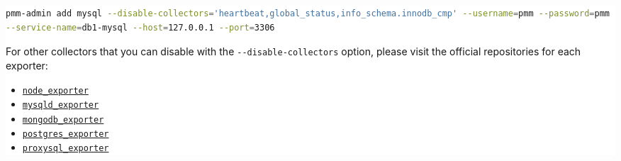 ```sh
pmm-admin add mysql --disable-collectors='heartbeat,global_status,info_schema.innodb_cmp' --username=pmm --password=pmm --service-name=db1-mysql --host=127.0.0.1 --port=3306
```

For other collectors that you can disable with the `--disable-collectors` option, please visit the official repositories for each exporter:

- [`node_exporter`](https://github.com/percona/node_exporter)
- [`mysqld_exporter`](https://github.com/percona/mysqld_exporter)
- [`mongodb_exporter`](https://github.com/percona/mongodb_exporter)
- [`postgres_exporter`](https://github.com/percona/postgres_exporter)
- [`proxysql_exporter`](https://github.com/percona/proxysql_exporter)

[inventory]: ../dashboards/dashboard-inventory.md

